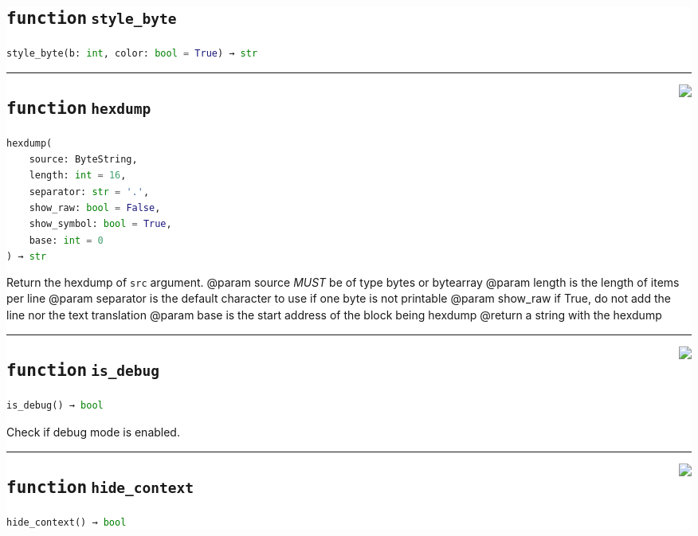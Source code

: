 ## <kbd>function</kbd> `style_byte`

```python
style_byte(b: int, color: bool = True) → str
```






---

<a href="https://github.com/hugsy/gef/blob/dev/gef.py#L1760"><img align="right" style="float:right;" src="https://img.shields.io/badge/-source-cccccc?style=flat-square"></a>

## <kbd>function</kbd> `hexdump`

```python
hexdump(
    source: ByteString,
    length: int = 16,
    separator: str = '.',
    show_raw: bool = False,
    show_symbol: bool = True,
    base: int = 0
) → str
```

Return the hexdump of `src` argument. @param source *MUST* be of type bytes or bytearray @param length is the length of items per line @param separator is the default character to use if one byte is not printable @param show_raw if True, do not add the line nor the text translation @param base is the start address of the block being hexdump @return a string with the hexdump


---

<a href="https://github.com/hugsy/gef/blob/dev/gef.py#L1790"><img align="right" style="float:right;" src="https://img.shields.io/badge/-source-cccccc?style=flat-square"></a>

## <kbd>function</kbd> `is_debug`

```python
is_debug() → bool
```

Check if debug mode is enabled.


---

<a href="https://github.com/hugsy/gef/blob/dev/gef.py#L1795"><img align="right" style="float:right;" src="https://img.shields.io/badge/-source-cccccc?style=flat-square"></a>

## <kbd>function</kbd> `hide_context`

```python
hide_context() → bool
```
